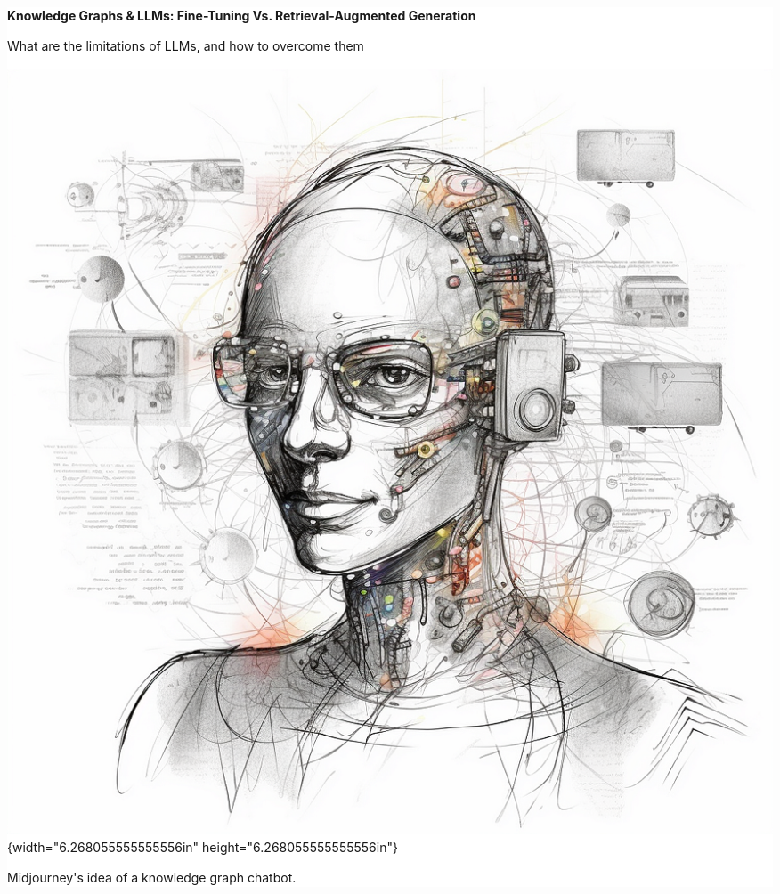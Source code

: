 **Knowledge Graphs & LLMs: Fine-Tuning Vs. Retrieval-Augmented
Generation**

What are the limitations of LLMs, and how to overcome them

![](media/medium_article_2/media/image1.png){width="6.268055555555556in"
height="6.268055555555556in"}

Midjourney's idea of a knowledge graph chatbot.
